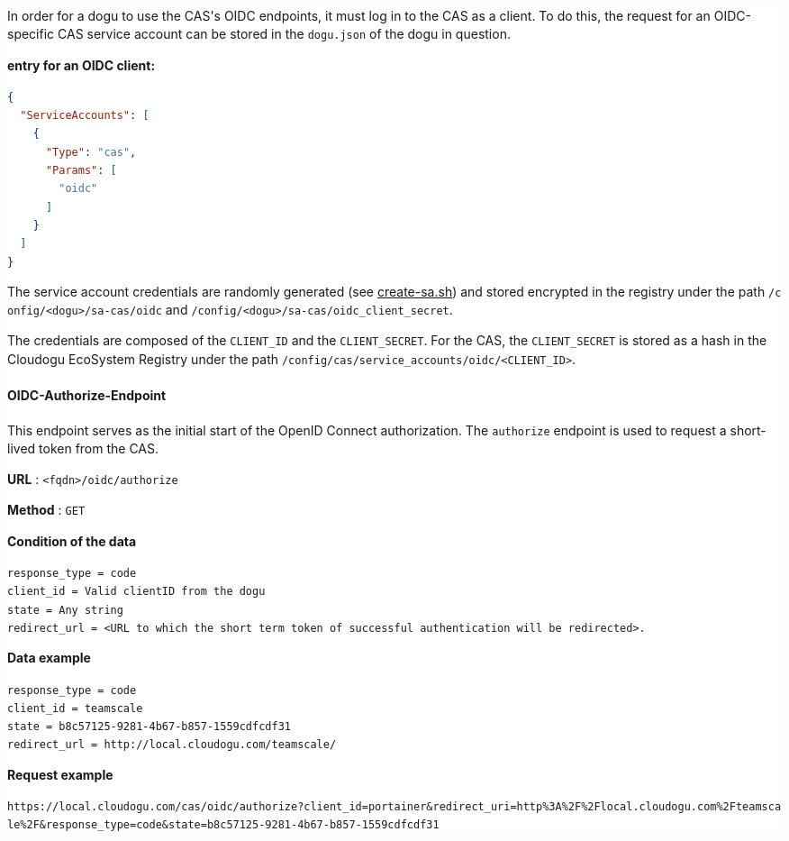 In order for a dogu to use the CAS's OIDC endpoints, it must log in to the CAS as a client. To do this, the request for an OIDC-specific CAS service account can be stored in the `dogu.json` of the dogu in question.

**entry for an OIDC client:**
```json
{
  "ServiceAccounts": [
    {
      "Type": "cas",
      "Params": [
        "oidc"
      ]
    }
  ]
}
```

The service account credentials are randomly generated (see [create-sa.sh](https://github.com/cloudogu/cas/blob/develop/resources/create-sa.sh)) and stored encrypted in the registry under the path `/config/<dogu>/sa-cas/oidc` and `/config/<dogu>/sa-cas/oidc_client_secret`.

The credentials are composed of the `CLIENT_ID` and the `CLIENT_SECRET`. For the CAS, the `CLIENT_SECRET` is stored as a hash in the Cloudogu EcoSystem Registry under the path `/config/cas/service_accounts/oidc/<CLIENT_ID>`.

#### OIDC-Authorize-Endpoint

This endpoint serves as the initial start of the OpenID Connect authorization.
The `authorize` endpoint is used to request a short-lived token from the CAS.

**URL** : `<fqdn>/oidc/authorize`

**Method** : `GET`

**Condition of the data**

```
response_type = code
client_id = Valid clientID from the dogu
state = Any string
redirect_url = <URL to which the short term token of successful authentication will be redirected>.
```

**Data example**

```
response_type = code
client_id = teamscale
state = b8c57125-9281-4b67-b857-1559cdfcdf31
redirect_url = http://local.cloudogu.com/teamscale/
```

**Request example**

```
https://local.cloudogu.com/cas/oidc/authorize?client_id=portainer&redirect_uri=http%3A%2F%2Flocal.cloudogu.com%2Fteamscale%2F&response_type=code&state=b8c57125-9281-4b67-b857-1559cdfcdf31
```
